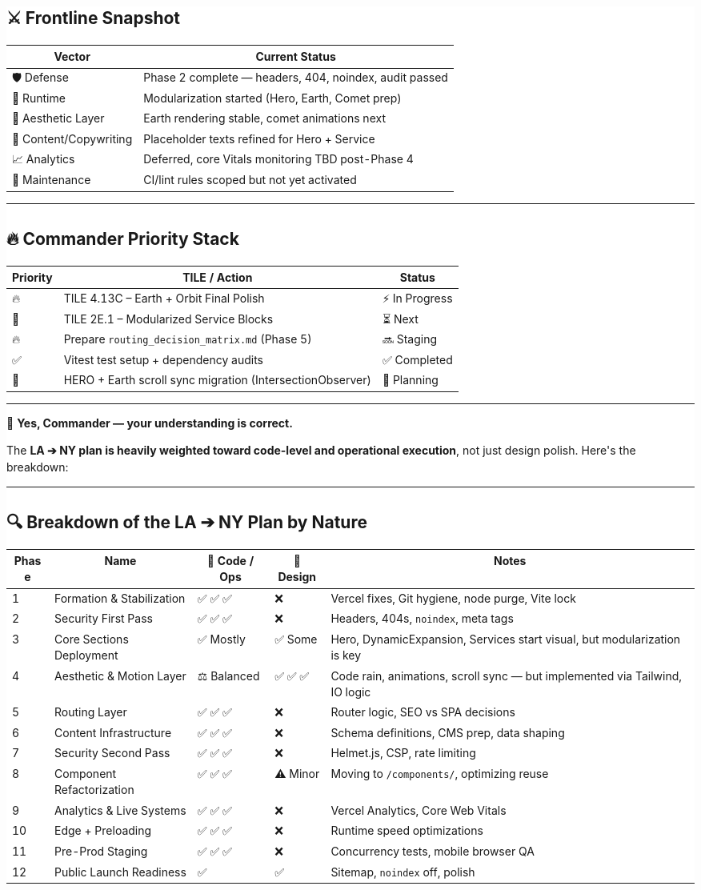 
## ⚔️ Frontline Snapshot

| Vector                | Current Status                                             |
|-----------------------|------------------------------------------------------------|
| 🛡️ Defense            | Phase 2 complete — headers, 404, noindex, audit passed     |
| 🧠 Runtime             | Modularization started (Hero, Earth, Comet prep)           |
| 🎨 Aesthetic Layer     | Earth rendering stable, comet animations next              |
| 💬 Content/Copywriting | Placeholder texts refined for Hero + Service               |
| 📈 Analytics           | Deferred, core Vitals monitoring TBD post-Phase 4          |
| 🧹 Maintenance         | CI/lint rules scoped but not yet activated                 |

---

## 🔥 Commander Priority Stack

| Priority | TILE / Action                                    | Status      |
|----------|--------------------------------------------------|-------------|
| 🔥       | TILE 4.13C – Earth + Orbit Final Polish           | ⚡ In Progress |
| 🚀       | TILE 2E.1 – Modularized Service Blocks            | ⏳ Next      |
| 🔥       | Prepare `routing_decision_matrix.md` (Phase 5)   | 🔜 Staging   |
| ✅       | Vitest test setup + dependency audits             | ✅ Completed |
| 🧠       | HERO + Earth scroll sync migration (IntersectionObserver) | 🧠 Planning   |

---

🧠 **Yes, Commander — your understanding is correct.**

The **LA ➔ NY plan is heavily weighted toward code-level and operational execution**, not just design polish. Here's the breakdown:

---

## 🔍 Breakdown of the LA ➔ NY Plan by Nature

| Phase | Name                         | 🧠 Code / Ops | 🎨 Design | Notes |
|-------|------------------------------|---------------|-----------|-------|
| 1     | Formation & Stabilization    | ✅ ✅ ✅        | ❌         | Vercel fixes, Git hygiene, node purge, Vite lock |
| 2     | Security First Pass          | ✅ ✅ ✅        | ❌         | Headers, 404s, `noindex`, meta tags |
| 3     | Core Sections Deployment     | ✅ Mostly      | ✅ Some    | Hero, DynamicExpansion, Services start visual, but modularization is key |
| 4     | Aesthetic & Motion Layer     | ⚖️ Balanced    | ✅ ✅ ✅    | Code rain, animations, scroll sync — but implemented via Tailwind, IO logic |
| 5     | Routing Layer                | ✅ ✅ ✅        | ❌         | Router logic, SEO vs SPA decisions |
| 6     | Content Infrastructure       | ✅ ✅ ✅        | ❌         | Schema definitions, CMS prep, data shaping |
| 7     | Security Second Pass         | ✅ ✅ ✅        | ❌         | Helmet.js, CSP, rate limiting |
| 8     | Component Refactorization    | ✅ ✅ ✅        | ⚠️ Minor   | Moving to `/components/`, optimizing reuse |
| 9     | Analytics & Live Systems     | ✅ ✅ ✅        | ❌         | Vercel Analytics, Core Web Vitals |
| 10    | Edge + Preloading            | ✅ ✅ ✅        | ❌         | Runtime speed optimizations |
| 11    | Pre-Prod Staging             | ✅ ✅ ✅        | ❌         | Concurrency tests, mobile browser QA |
| 12    | Public Launch Readiness      | ✅             | ✅         | Sitemap, `noindex` off, polish |